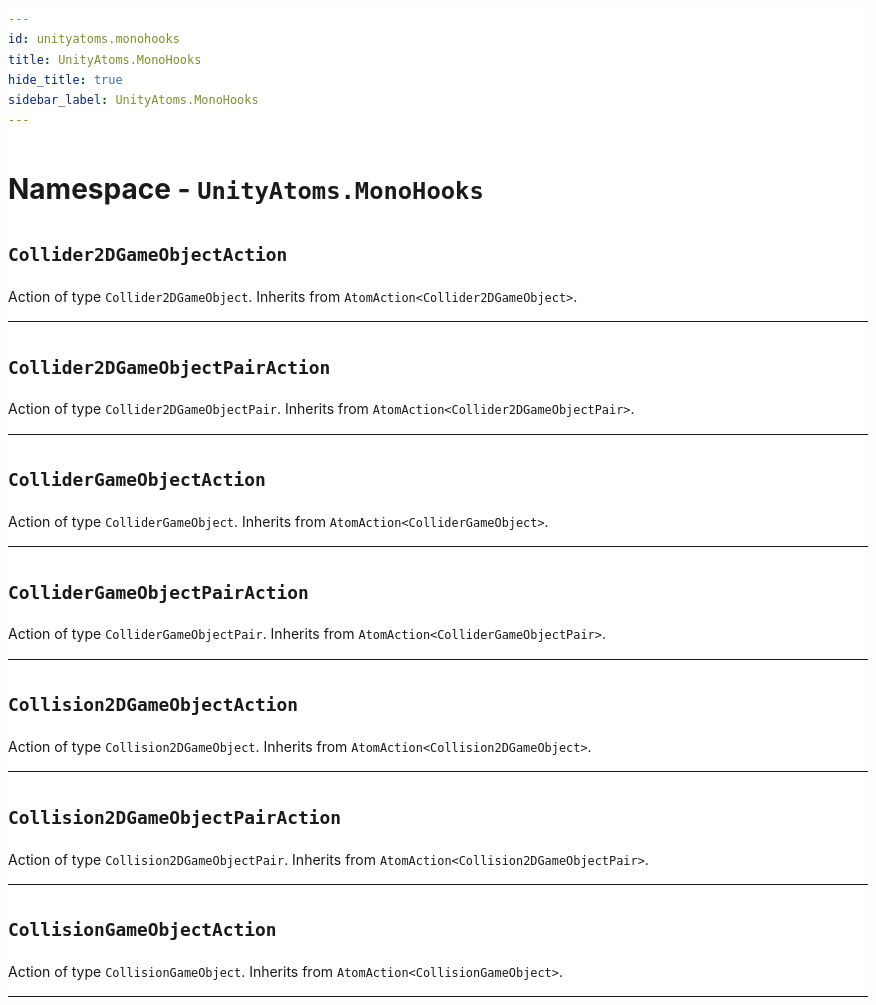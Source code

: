 ```yaml
---
id: unityatoms.monohooks
title: UnityAtoms.MonoHooks
hide_title: true
sidebar_label: UnityAtoms.MonoHooks
---
```


# Namespace - `UnityAtoms.MonoHooks`

## `Collider2DGameObjectAction`

Action of type `Collider2DGameObject`. Inherits from `AtomAction<Collider2DGameObject>`.

---

## `Collider2DGameObjectPairAction`

Action of type `Collider2DGameObjectPair`. Inherits from `AtomAction<Collider2DGameObjectPair>`.

---

## `ColliderGameObjectAction`

Action of type `ColliderGameObject`. Inherits from `AtomAction<ColliderGameObject>`.

---

## `ColliderGameObjectPairAction`

Action of type `ColliderGameObjectPair`. Inherits from `AtomAction<ColliderGameObjectPair>`.

---

## `Collision2DGameObjectAction`

Action of type `Collision2DGameObject`. Inherits from `AtomAction<Collision2DGameObject>`.

---

## `Collision2DGameObjectPairAction`

Action of type `Collision2DGameObjectPair`. Inherits from `AtomAction<Collision2DGameObjectPair>`.

---

## `CollisionGameObjectAction`

Action of type `CollisionGameObject`. Inherits from `AtomAction<CollisionGameObject>`.

---